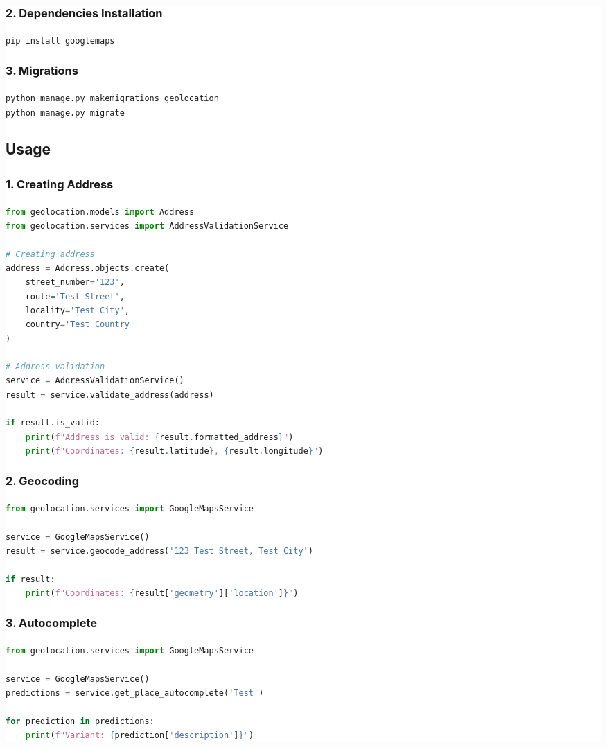 ### 2. Dependencies Installation

```bash
pip install googlemaps
```

### 3. Migrations

```bash
python manage.py makemigrations geolocation
python manage.py migrate
```

## Usage

### 1. Creating Address

```python
from geolocation.models import Address
from geolocation.services import AddressValidationService

# Creating address
address = Address.objects.create(
    street_number='123',
    route='Test Street',
    locality='Test City',
    country='Test Country'
)

# Address validation
service = AddressValidationService()
result = service.validate_address(address)

if result.is_valid:
    print(f"Address is valid: {result.formatted_address}")
    print(f"Coordinates: {result.latitude}, {result.longitude}")
```

### 2. Geocoding

```python
from geolocation.services import GoogleMapsService

service = GoogleMapsService()
result = service.geocode_address('123 Test Street, Test City')

if result:
    print(f"Coordinates: {result['geometry']['location']}")
```

### 3. Autocomplete

```python
from geolocation.services import GoogleMapsService

service = GoogleMapsService()
predictions = service.get_place_autocomplete('Test')

for prediction in predictions:
    print(f"Variant: {prediction['description']}")
```
